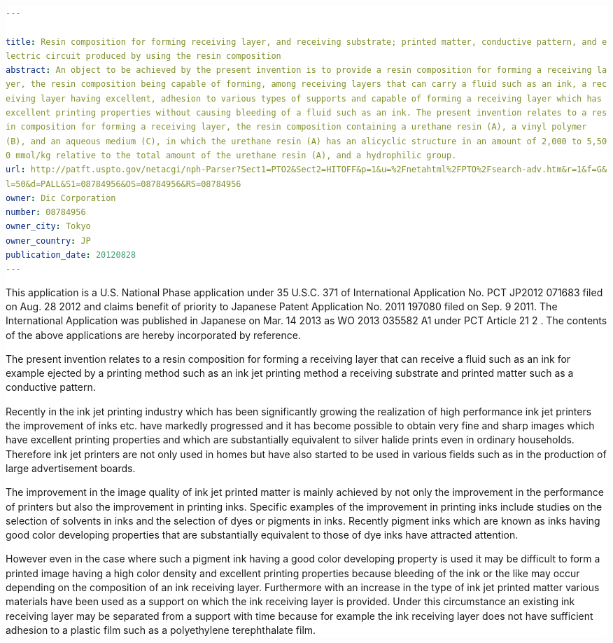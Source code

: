 ```yaml
---

title: Resin composition for forming receiving layer, and receiving substrate; printed matter, conductive pattern, and electric circuit produced by using the resin composition
abstract: An object to be achieved by the present invention is to provide a resin composition for forming a receiving layer, the resin composition being capable of forming, among receiving layers that can carry a fluid such as an ink, a receiving layer having excellent, adhesion to various types of supports and capable of forming a receiving layer which has excellent printing properties without causing bleeding of a fluid such as an ink. The present invention relates to a resin composition for forming a receiving layer, the resin composition containing a urethane resin (A), a vinyl polymer (B), and an aqueous medium (C), in which the urethane resin (A) has an alicyclic structure in an amount of 2,000 to 5,500 mmol/kg relative to the total amount of the urethane resin (A), and a hydrophilic group.
url: http://patft.uspto.gov/netacgi/nph-Parser?Sect1=PTO2&Sect2=HITOFF&p=1&u=%2Fnetahtml%2FPTO%2Fsearch-adv.htm&r=1&f=G&l=50&d=PALL&S1=08784956&OS=08784956&RS=08784956
owner: Dic Corporation
number: 08784956
owner_city: Tokyo
owner_country: JP
publication_date: 20120828
---
```

This application is a U.S. National Phase application under 35 U.S.C. 371 of International Application No. PCT JP2012 071683 filed on Aug. 28 2012 and claims benefit of priority to Japanese Patent Application No. 2011 197080 filed on Sep. 9 2011. The International Application was published in Japanese on Mar. 14 2013 as WO 2013 035582 A1 under PCT Article 21 2 . The contents of the above applications are hereby incorporated by reference.

The present invention relates to a resin composition for forming a receiving layer that can receive a fluid such as an ink for example ejected by a printing method such as an ink jet printing method a receiving substrate and printed matter such as a conductive pattern.

Recently in the ink jet printing industry which has been significantly growing the realization of high performance ink jet printers the improvement of inks etc. have markedly progressed and it has become possible to obtain very fine and sharp images which have excellent printing properties and which are substantially equivalent to silver halide prints even in ordinary households. Therefore ink jet printers are not only used in homes but have also started to be used in various fields such as in the production of large advertisement boards.

The improvement in the image quality of ink jet printed matter is mainly achieved by not only the improvement in the performance of printers but also the improvement in printing inks. Specific examples of the improvement in printing inks include studies on the selection of solvents in inks and the selection of dyes or pigments in inks. Recently pigment inks which are known as inks having good color developing properties that are substantially equivalent to those of dye inks have attracted attention.

However even in the case where such a pigment ink having a good color developing property is used it may be difficult to form a printed image having a high color density and excellent printing properties because bleeding of the ink or the like may occur depending on the composition of an ink receiving layer. Furthermore with an increase in the type of ink jet printed matter various materials have been used as a support on which the ink receiving layer is provided. Under this circumstance an existing ink receiving layer may be separated from a support with time because for example the ink receiving layer does not have sufficient adhesion to a plastic film such as a polyethylene terephthalate film.
